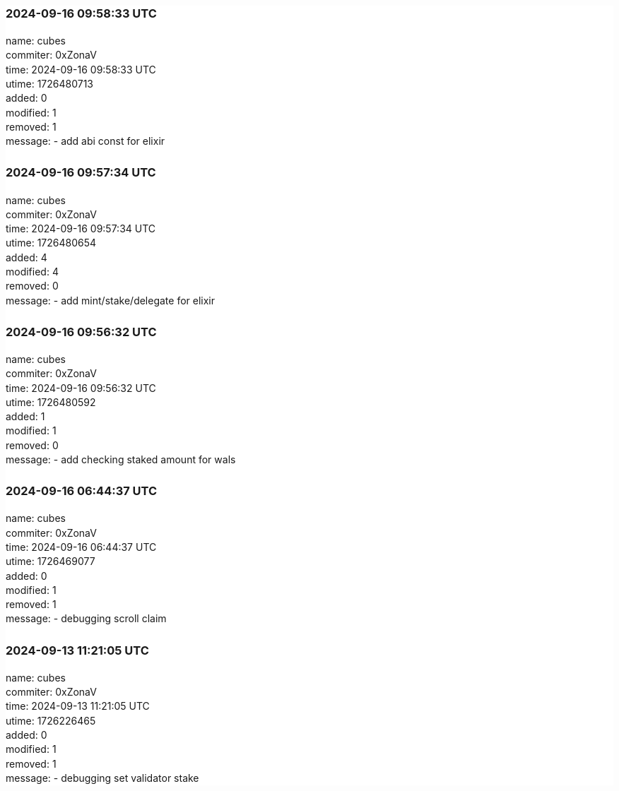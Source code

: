 ### 2024-09-16 09:58:33 UTC
name: cubes  
commiter: 0xZonaV  
time: 2024-09-16 09:58:33 UTC  
utime: 1726480713  
added: 0  
modified: 1  
removed: 1  
message: - add abi const for elixir

### 2024-09-16 09:57:34 UTC
name: cubes  
commiter: 0xZonaV  
time: 2024-09-16 09:57:34 UTC  
utime: 1726480654  
added: 4  
modified: 4  
removed: 0  
message: - add mint/stake/delegate for elixir

### 2024-09-16 09:56:32 UTC
name: cubes  
commiter: 0xZonaV  
time: 2024-09-16 09:56:32 UTC  
utime: 1726480592  
added: 1  
modified: 1  
removed: 0  
message: - add checking staked amount for wals

### 2024-09-16 06:44:37 UTC
name: cubes  
commiter: 0xZonaV  
time: 2024-09-16 06:44:37 UTC  
utime: 1726469077  
added: 0  
modified: 1  
removed: 1  
message: - debugging scroll claim

### 2024-09-13 11:21:05 UTC
name: cubes  
commiter: 0xZonaV  
time: 2024-09-13 11:21:05 UTC  
utime: 1726226465  
added: 0  
modified: 1  
removed: 1  
message: - debugging set validator stake
